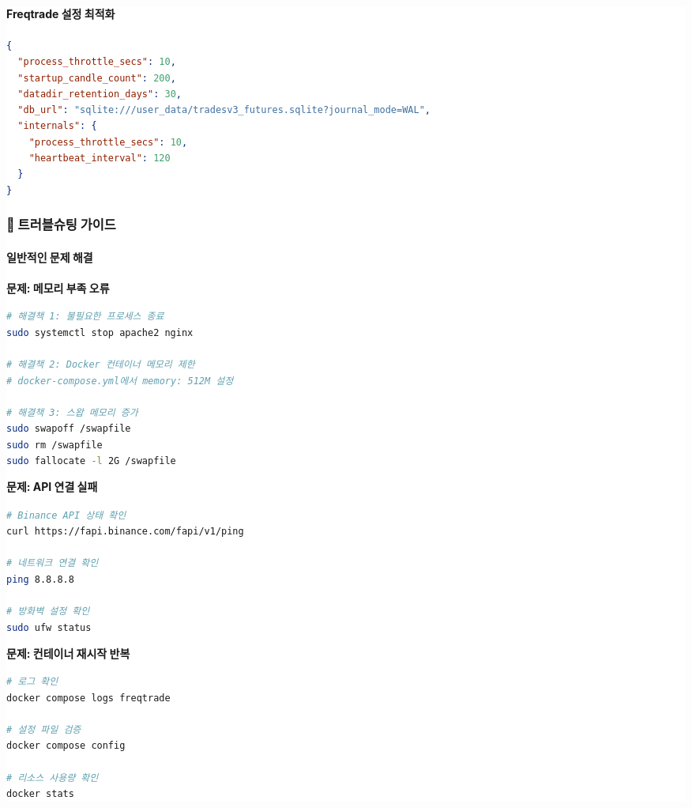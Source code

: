 #### **Freqtrade 설정 최적화**
```json
{
  "process_throttle_secs": 10,
  "startup_candle_count": 200,
  "datadir_retention_days": 30,
  "db_url": "sqlite:///user_data/tradesv3_futures.sqlite?journal_mode=WAL",
  "internals": {
    "process_throttle_secs": 10,
    "heartbeat_interval": 120
  }
}
```

### 🚨 트러블슈팅 가이드

#### **일반적인 문제 해결**

**문제: 메모리 부족 오류**
```bash
# 해결책 1: 불필요한 프로세스 종료
sudo systemctl stop apache2 nginx

# 해결책 2: Docker 컨테이너 메모리 제한
# docker-compose.yml에서 memory: 512M 설정

# 해결책 3: 스왑 메모리 증가
sudo swapoff /swapfile
sudo rm /swapfile
sudo fallocate -l 2G /swapfile
```

**문제: API 연결 실패**
```bash
# Binance API 상태 확인
curl https://fapi.binance.com/fapi/v1/ping

# 네트워크 연결 확인
ping 8.8.8.8

# 방화벽 설정 확인
sudo ufw status
```

**문제: 컨테이너 재시작 반복**
```bash
# 로그 확인
docker compose logs freqtrade

# 설정 파일 검증
docker compose config

# 리소스 사용량 확인
docker stats
```
